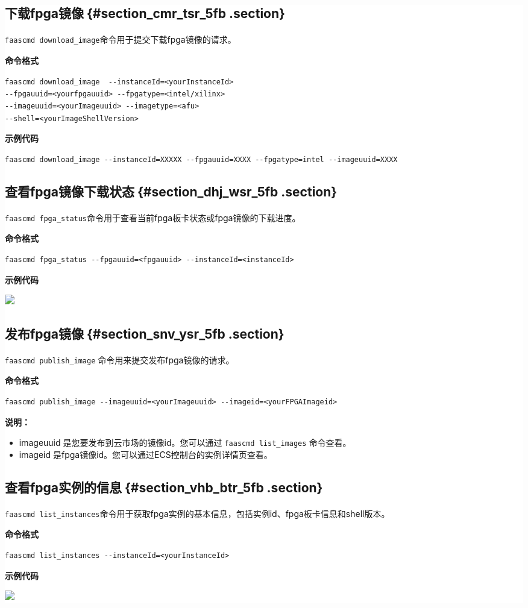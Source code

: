 ## 下载fpga镜像 {#section_cmr_tsr_5fb .section}

`faascmd download_image`命令用于提交下载fpga镜像的请求。

**命令格式**

```
faascmd download_image  --instanceId=<yourInstanceId> 
--fpgauuid=<yourfpgauuid> --fpgatype=<intel/xilinx> 
--imageuuid=<yourImageuuid> --imagetype=<afu> 
--shell=<yourImageShellVersion>
```

**示例代码**

```
faascmd download_image --instanceId=XXXXX --fpgauuid=XXXX --fpgatype=intel --imageuuid=XXXX
```

## 查看fpga镜像下载状态 {#section_dhj_wsr_5fb .section}

`faascmd fpga_status`命令用于查看当前fpga板卡状态或fpga镜像的下载进度。

**命令格式**

```
faascmd fpga_status --fpgauuid=<fpgauuid> --instanceId=<instanceId>
```

**示例代码**

![](http://static-aliyun-doc.oss-cn-hangzhou.aliyuncs.com/assets/img/61626/154390708031126_zh-CN.png)

## 发布fpga镜像 {#section_snv_ysr_5fb .section}

`faascmd publish_image` 命令用来提交发布fpga镜像的请求。

**命令格式**

```
faascmd publish_image --imageuuid=<yourImageuuid> --imageid=<yourFPGAImageid>
```

**说明：** 

-   imageuuid 是您要发布到云市场的镜像id。您可以通过 `faascmd list_images` 命令查看。
-   imageid 是fpga镜像id。您可以通过ECS控制台的实例详情页查看。

## 查看fpga实例的信息 {#section_vhb_btr_5fb .section}

`faascmd list_instances`命令用于获取fpga实例的基本信息，包括实例id、fpga板卡信息和shell版本。

**命令格式**

```
faascmd list_instances --instanceId=<yourInstanceId>
```

**示例代码**

![](http://static-aliyun-doc.oss-cn-hangzhou.aliyuncs.com/assets/img/61626/154390708031128_zh-CN.png)

